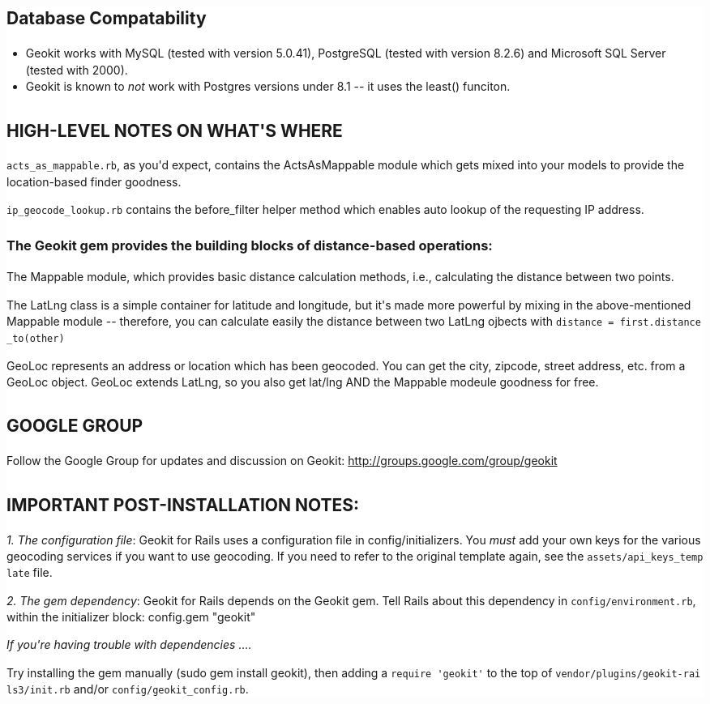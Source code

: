 ## Database Compatability

* Geokit works with MySQL (tested with version 5.0.41), PostgreSQL (tested with version 8.2.6) and Microsoft SQL Server (tested with 2000).
* Geokit is known to *not* work with Postgres versions under 8.1 -- it uses the least() funciton.


## HIGH-LEVEL NOTES ON WHAT'S WHERE

`acts_as_mappable.rb`, as you'd expect, contains the ActsAsMappable
module which gets mixed into your models to provide the
location-based finder goodness.

`ip_geocode_lookup.rb` contains the before_filter helper method which
enables auto lookup of the requesting IP address.

### The Geokit gem provides the building blocks of distance-based operations:

The Mappable module, which provides basic
distance calculation methods, i.e., calculating the distance
between two points.

The LatLng class  is a simple container for latitude and longitude, but
it's made more powerful by mixing in the above-mentioned Mappable
module -- therefore, you can calculate easily the distance between two
LatLng ojbects with `distance = first.distance_to(other)`

GeoLoc represents an address or location which
has been geocoded. You can get the city, zipcode, street address, etc.
from a GeoLoc object. GeoLoc extends LatLng, so you also get lat/lng
AND the Mappable modeule goodness for free.

## GOOGLE GROUP

Follow the Google Group for updates and discussion on Geokit: http://groups.google.com/group/geokit

## IMPORTANT POST-INSTALLATION NOTES:

*1. The configuration file*: Geokit for Rails uses a configuration file in config/initializers.
You *must* add your own keys for the various geocoding services if you want to use geocoding.
If you need to refer to the original template again, see the `assets/api_keys_template` file.

*2. The gem dependency*: Geokit for Rails depends on the Geokit gem. Tell Rails about this
dependency in `config/environment.rb`, within the initializer block:
config.gem "geokit"

*If you're having trouble with dependencies ....*

Try installing the gem manually (sudo gem install geokit), then adding a `require 'geokit'` to the top of
`vendor/plugins/geokit-rails3/init.rb` and/or `config/geokit_config.rb`.
